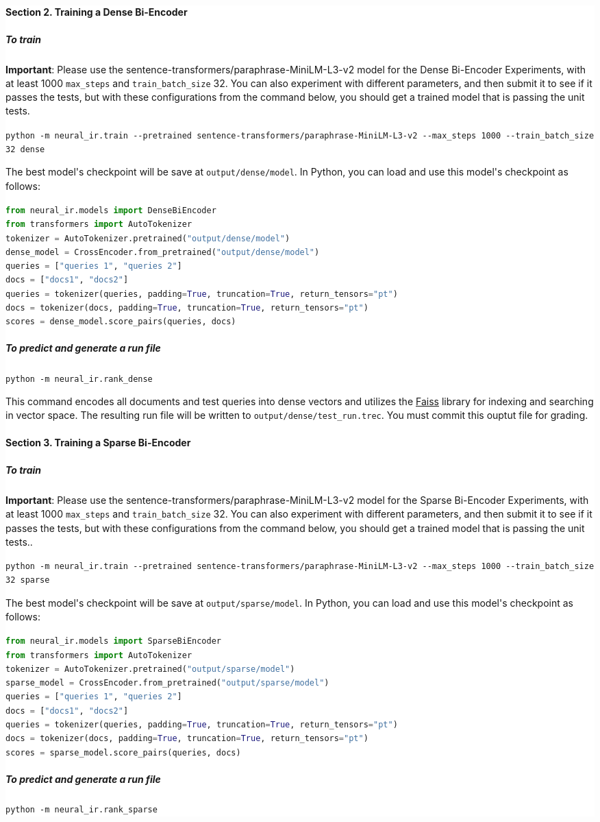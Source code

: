 #### Section 2. Training a Dense Bi-Encoder
##### To train
**Important**: Please use the sentence-transformers/paraphrase-MiniLM-L3-v2 model for the Dense Bi-Encoder Experiments, with at least 1000 `max_steps` and `train_batch_size` 32. You can also experiment with different parameters, and then submit it to see if it passes the tests, but with these configurations from the command below, you should get a trained model that is passing the unit tests.
```console
python -m neural_ir.train --pretrained sentence-transformers/paraphrase-MiniLM-L3-v2 --max_steps 1000 --train_batch_size 32 dense
```
The best model's checkpoint will be save at `output/dense/model`.
In Python, you can load and use this model's checkpoint as follows:
```python
from neural_ir.models import DenseBiEncoder
from transformers import AutoTokenizer
tokenizer = AutoTokenizer.pretrained("output/dense/model")
dense_model = CrossEncoder.from_pretrained("output/dense/model")
queries = ["queries 1", "queries 2"]
docs = ["docs1", "docs2"]
queries = tokenizer(queries, padding=True, truncation=True, return_tensors="pt")
docs = tokenizer(docs, padding=True, truncation=True, return_tensors="pt")
scores = dense_model.score_pairs(queries, docs)
```
##### To predict and generate a run file
```console
python -m neural_ir.rank_dense
```

This command encodes all documents and test queries into dense vectors and utilizes the [Faiss](https://github.com/facebookresearch/faiss) library for indexing and searching in vector space. The resulting run file will be written to `output/dense/test_run.trec`. You must commit this ouptut file for grading.

#### Section 3. Training a Sparse Bi-Encoder
##### To train
**Important**: Please use the sentence-transformers/paraphrase-MiniLM-L3-v2 model for the Sparse Bi-Encoder Experiments, with at least 1000 `max_steps` and `train_batch_size` 32. You can also experiment with different parameters, and then submit it to see if it passes the tests, but with these configurations from the command below, you should get a trained model that is passing the unit tests.. 
```console
python -m neural_ir.train --pretrained sentence-transformers/paraphrase-MiniLM-L3-v2 --max_steps 1000 --train_batch_size 32 sparse
```
The best model's checkpoint will be save at `output/sparse/model`.
In Python, you can load and use this model's checkpoint as follows:
```python
from neural_ir.models import SparseBiEncoder
from transformers import AutoTokenizer
tokenizer = AutoTokenizer.pretrained("output/sparse/model")
sparse_model = CrossEncoder.from_pretrained("output/sparse/model")
queries = ["queries 1", "queries 2"]
docs = ["docs1", "docs2"]
queries = tokenizer(queries, padding=True, truncation=True, return_tensors="pt")
docs = tokenizer(docs, padding=True, truncation=True, return_tensors="pt")
scores = sparse_model.score_pairs(queries, docs)
```
##### To predict and generate a run file
```console
python -m neural_ir.rank_sparse
```
